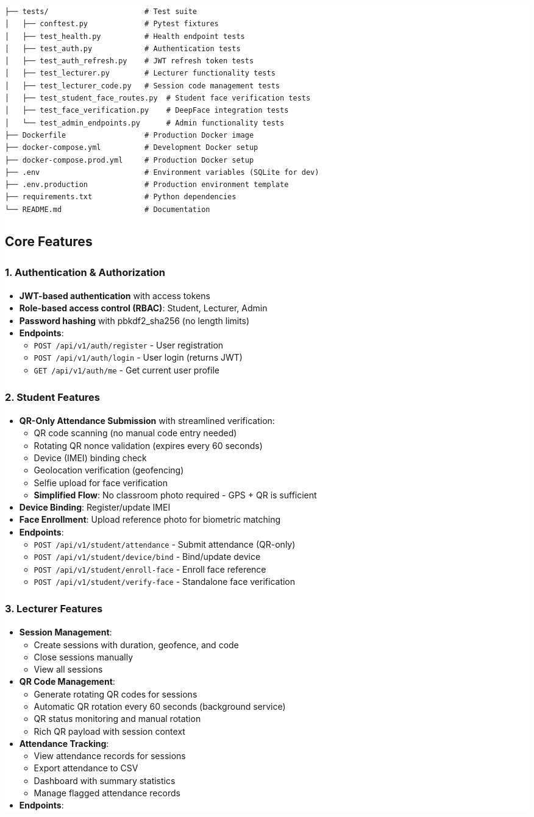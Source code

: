 ```
├── tests/                      # Test suite
│   ├── conftest.py             # Pytest fixtures
│   ├── test_health.py          # Health endpoint tests
│   ├── test_auth.py            # Authentication tests
│   ├── test_auth_refresh.py    # JWT refresh token tests
│   ├── test_lecturer.py        # Lecturer functionality tests
│   ├── test_lecturer_code.py   # Session code management tests
│   ├── test_student_face_routes.py  # Student face verification tests
│   ├── test_face_verification.py    # DeepFace integration tests
│   └── test_admin_endpoints.py      # Admin functionality tests
├── Dockerfile                  # Production Docker image
├── docker-compose.yml          # Development Docker setup
├── docker-compose.prod.yml     # Production Docker setup
├── .env                        # Environment variables (SQLite for dev)
├── .env.production             # Production environment template
├── requirements.txt            # Python dependencies
└── README.md                   # Documentation
```

## Core Features

### 1. Authentication & Authorization
- **JWT-based authentication** with access tokens
- **Role-based access control (RBAC)**: Student, Lecturer, Admin
- **Password hashing** with pbkdf2_sha256 (no length limits)
- **Endpoints**:
  - `POST /api/v1/auth/register` - User registration
  - `POST /api/v1/auth/login` - User login (returns JWT)
  - `GET /api/v1/auth/me` - Get current user profile

### 2. Student Features
- **QR-Only Attendance Submission** with streamlined verification:
  - QR code scanning (no manual code entry needed)
  - Rotating QR nonce validation (expires every 60 seconds)
  - Device (IMEI) binding check
  - Geolocation verification (geofencing)
  - Selfie upload for face verification
  - **Simplified Flow**: No classroom photo required - GPS + QR is sufficient
- **Device Binding**: Register/update IMEI
- **Face Enrollment**: Upload reference photo for biometric matching
- **Endpoints**:
  - `POST /api/v1/student/attendance` - Submit attendance (QR-only)
  - `POST /api/v1/student/device/bind` - Bind/update device
  - `POST /api/v1/student/enroll-face` - Enroll face reference
  - `POST /api/v1/student/verify-face` - Standalone face verification

### 3. Lecturer Features
- **Session Management**:
  - Create sessions with duration, geofence, and code
  - Close sessions manually
  - View all sessions
- **QR Code Management**:
  - Generate rotating QR codes for sessions
  - Automatic QR rotation every 60 seconds (background service)
  - QR status monitoring and manual rotation
  - Rich QR payload with session context
- **Attendance Tracking**:
  - View attendance records for sessions
  - Export attendance to CSV
  - Dashboard with summary statistics
  - Manage flagged attendance records
- **Endpoints**: